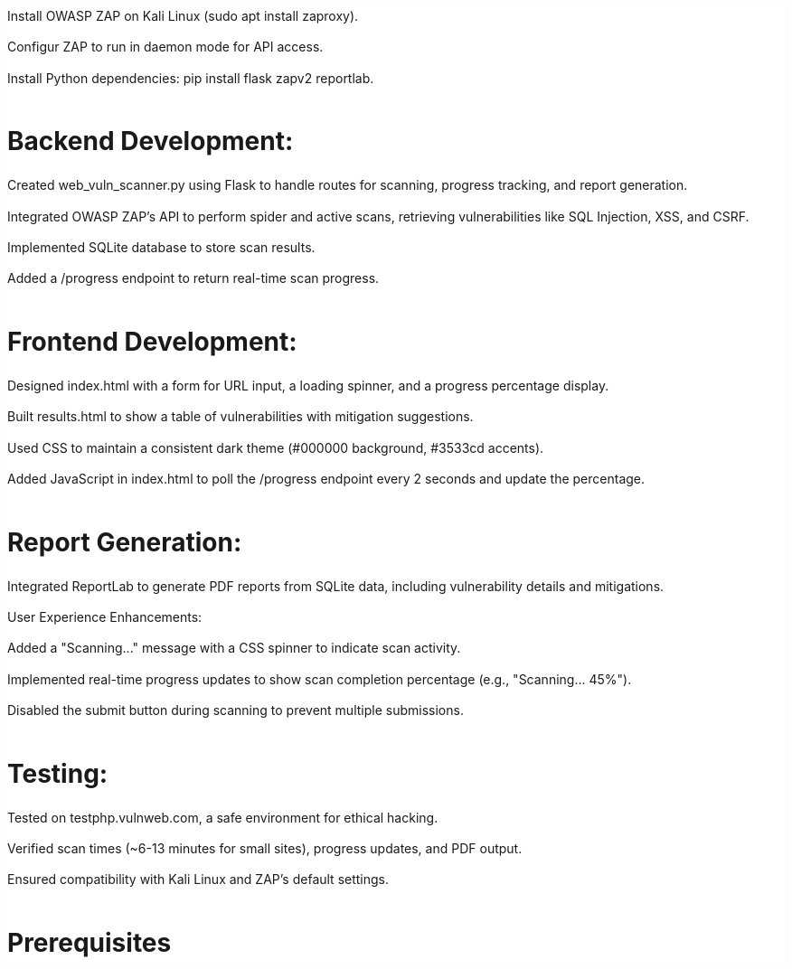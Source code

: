 Install OWASP ZAP on Kali Linux (sudo apt install zaproxy).

Configur ZAP to run in daemon mode for API access.

Install Python dependencies: pip install flask zapv2 reportlab.

# Backend Development:

Created web_vuln_scanner.py using Flask to handle routes for scanning, progress tracking, and report generation.

Integrated OWASP ZAP’s API to perform spider and active scans, retrieving vulnerabilities like SQL Injection, XSS, and CSRF.

Implemented SQLite database to store scan results.

Added a /progress endpoint to return real-time scan progress.

# Frontend Development:

Designed index.html with a form for URL input, a loading spinner, and a progress percentage display.

Built results.html to show a table of vulnerabilities with mitigation suggestions.

Used CSS to maintain a consistent dark theme (#000000 background, #3533cd accents).

Added JavaScript in index.html to poll the /progress endpoint every 2 seconds and update the percentage.

# Report Generation:

Integrated ReportLab to generate PDF reports from SQLite data, including vulnerability details and mitigations.

User Experience Enhancements:

Added a "Scanning..." message with a CSS spinner to indicate scan activity.

Implemented real-time progress updates to show scan completion percentage (e.g., "Scanning... 45%").

Disabled the submit button during scanning to prevent multiple submissions.

# Testing:

Tested on testphp.vulnweb.com, a safe environment for ethical hacking.

Verified scan times (~6-13 minutes for small sites), progress updates, and PDF output.

Ensured compatibility with Kali Linux and ZAP’s default settings.

# Prerequisites
